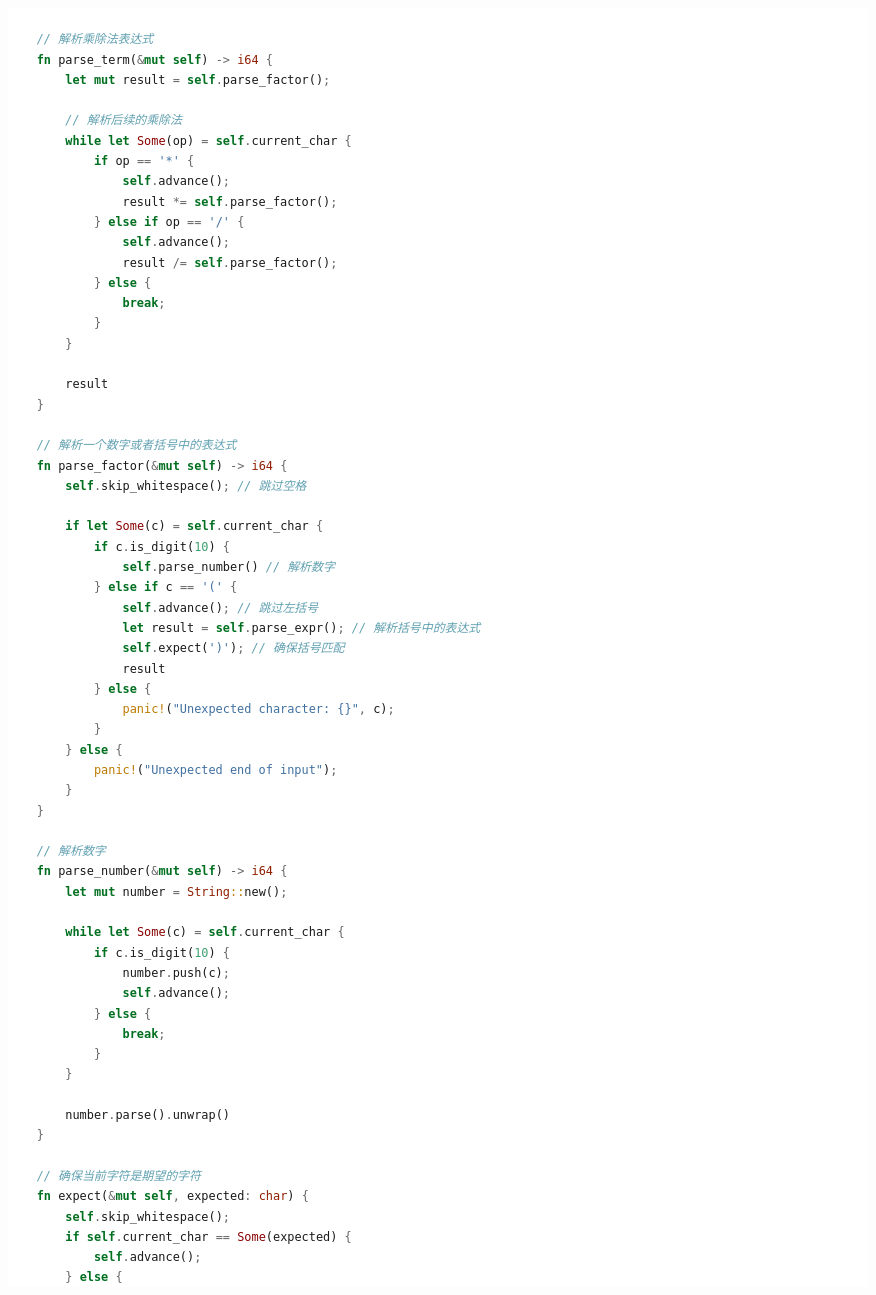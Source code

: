 ```rust

    // 解析乘除法表达式
    fn parse_term(&mut self) -> i64 {
        let mut result = self.parse_factor();
        
        // 解析后续的乘除法
        while let Some(op) = self.current_char {
            if op == '*' {
                self.advance();
                result *= self.parse_factor();
            } else if op == '/' {
                self.advance();
                result /= self.parse_factor();
            } else {
                break;
            }
        }

        result
    }

    // 解析一个数字或者括号中的表达式
    fn parse_factor(&mut self) -> i64 {
        self.skip_whitespace(); // 跳过空格

        if let Some(c) = self.current_char {
            if c.is_digit(10) {
                self.parse_number() // 解析数字
            } else if c == '(' {
                self.advance(); // 跳过左括号
                let result = self.parse_expr(); // 解析括号中的表达式
                self.expect(')'); // 确保括号匹配
                result
            } else {
                panic!("Unexpected character: {}", c);
            }
        } else {
            panic!("Unexpected end of input");
        }
    }

    // 解析数字
    fn parse_number(&mut self) -> i64 {
        let mut number = String::new();

        while let Some(c) = self.current_char {
            if c.is_digit(10) {
                number.push(c);
                self.advance();
            } else {
                break;
            }
        }

        number.parse().unwrap()
    }

    // 确保当前字符是期望的字符
    fn expect(&mut self, expected: char) {
        self.skip_whitespace();
        if self.current_char == Some(expected) {
            self.advance();
        } else {
```